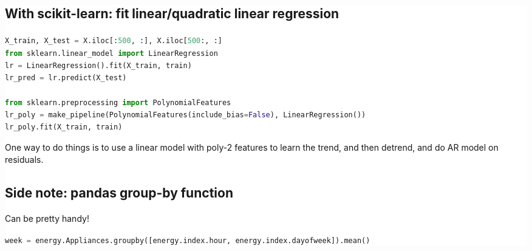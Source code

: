 ## With scikit-learn: fit linear/quadratic linear regression

```python
X_train, X_test = X.iloc[:500, :], X.iloc[500:, :]
from sklearn.linear_model import LinearRegression
lr = LinearRegression().fit(X_train, train)
lr_pred = lr.predict(X_test)

from sklearn.preprocessing import PolynomialFeatures
lr_poly = make_pipeline(PolynomialFeatures(include_bias=False), LinearRegression())
lr_poly.fit(X_train, train)
```

One way to do things is to use a linear model with poly-2 features to learn the trend, and then detrend, and do AR model on residuals.

## Side note: pandas group-by function

Can be pretty handy!

```python
week = energy.Appliances.groupby([energy.index.hour, energy.index.dayofweek]).mean()
```

 

[^1]: Source: http://sebastianraschka.com/Articles/2014_python_lda.html#principal-component-analysis-vs-linear-discriminant-analysis
[^4]: Source: http://www.dataivy.cn/blog/%E6%A0%B8%E5%AF%86%E5%BA%A6%E4%BC%B0%E8%AE%A1kernel-density-estimation_kde/
[^2]: Source: http://scikit-learn.org/dev/auto_examples/cluster/plot_cluster_comparison.html
[^3]: Source: http://scikit-learn.org/stable/auto_examples/cluster/plot_kmeans_silhouette_analysis.html
[^5]: Source: https://www.zhihu.com/question/32275069
[^6]: Source: http://mxnet.io/architecture/program_model.html
[^7]: Source: http://cs231n.github.io/neural-networks-1/
